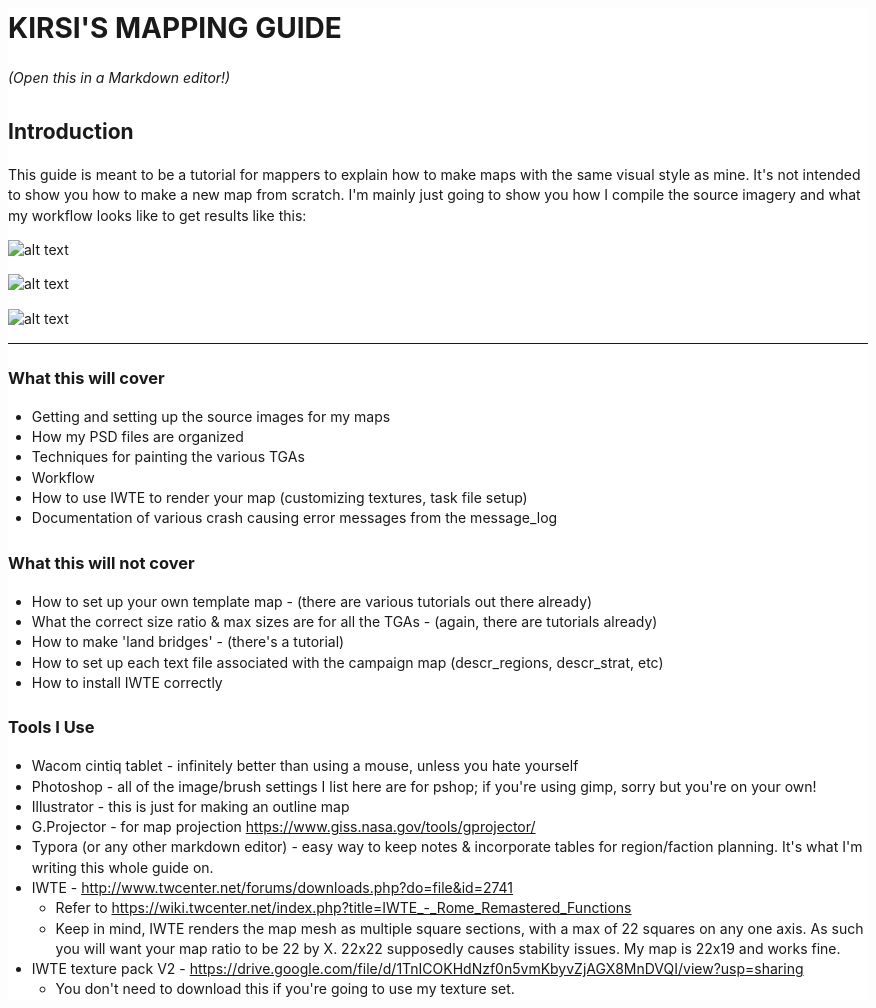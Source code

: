 # KIRSI'S MAPPING GUIDE

*(Open this in a Markdown editor!)*

## Introduction

This guide is meant to be a tutorial for mappers to explain how to make maps with the same visual style as mine. It's not intended to show you how to make a new map from scratch. I'm mainly just going to show you how I compile the source imagery and what my workflow looks like to get results like this:

![alt text](https://i.imgur.com/Y50ul58.jpg)

![alt text](https://i.imgur.com/n7qxUGU.jpg)

![alt text](https://i.imgur.com/e0NWOc5.jpg)

----------

### What this will cover

- Getting and setting up the source images for my maps
- How my PSD files are organized
- Techniques for painting the various TGAs
- Workflow
- How to use IWTE to render your map (customizing textures, task file setup)
- Documentation of various crash causing error messages from the message_log

### What this will not cover

- How to set up your own template map - (there are various tutorials out there already)
- What the correct size ratio & max sizes are for all the TGAs - (again, there are tutorials already)
- How to make 'land bridges' - (there's a tutorial)
- How to set up each text file associated with the campaign map (descr_regions, descr_strat, etc)
- How to install IWTE correctly

### Tools I Use

- Wacom cintiq tablet - infinitely better than using a mouse, unless you hate yourself
- Photoshop - all of the image/brush settings I list here are for pshop; if you're using gimp, sorry but you're on your own!
- Illustrator - this is just for making an outline map
- G.Projector - for map projection https://www.giss.nasa.gov/tools/gprojector/
- Typora (or any other markdown editor) - easy way to keep notes & incorporate tables for region/faction planning. It's what I'm writing this whole guide on.
- IWTE - http://www.twcenter.net/forums/downloads.php?do=file&id=2741
  - Refer to https://wiki.twcenter.net/index.php?title=IWTE_-_Rome_Remastered_Functions
  - Keep in mind, IWTE renders the map mesh as multiple square sections, with a max of 22 squares on any one axis. As such you will want your map ratio to be 22 by X. 22x22 supposedly causes stability issues. My map is 22x19 and works fine.
- IWTE texture pack V2 - https://drive.google.com/file/d/1TnICOKHdNzf0n5vmKbyvZjAGX8MnDVQI/view?usp=sharing
  - You don't need to download this if you're going to use my texture set.
